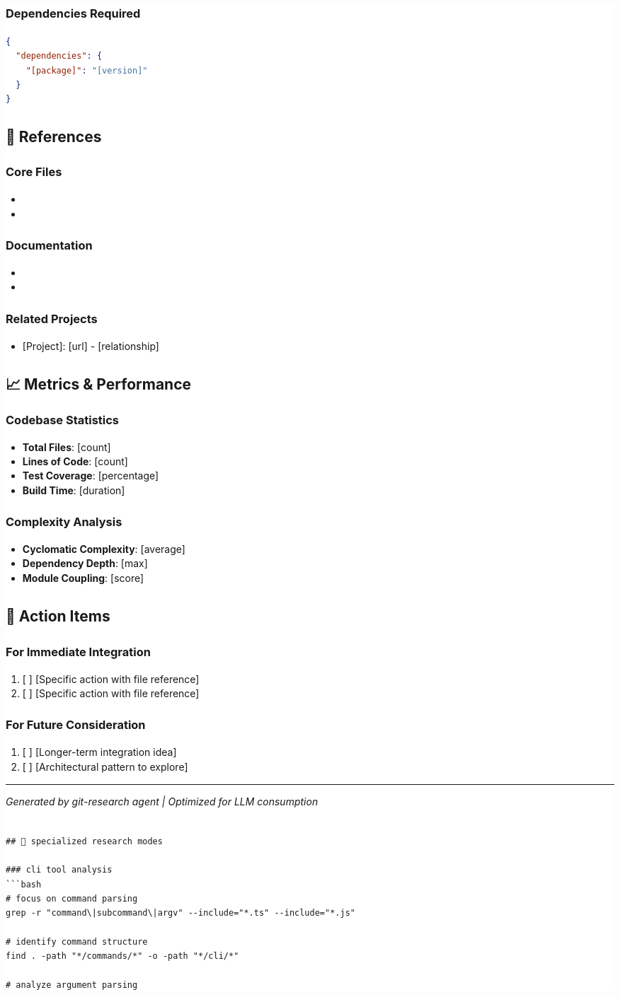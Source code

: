 ### Dependencies Required
```json
{
  "dependencies": {
    "[package]": "[version]"
  }
}
```

## 🔗 References

### Core Files
- [Component]: `[full_url_to_file]`
- [Pattern]: `[full_url_to_file#L123]`

### Documentation
- [Official Docs]: [url]
- [Key Examples]: [url]

### Related Projects
- [Project]: [url] - [relationship]

## 📈 Metrics & Performance

### Codebase Statistics
- **Total Files**: [count]
- **Lines of Code**: [count]
- **Test Coverage**: [percentage]
- **Build Time**: [duration]

### Complexity Analysis
- **Cyclomatic Complexity**: [average]
- **Dependency Depth**: [max]
- **Module Coupling**: [score]

## 🎯 Action Items

### For Immediate Integration
1. [ ] [Specific action with file reference]
2. [ ] [Specific action with file reference]

### For Future Consideration
1. [ ] [Longer-term integration idea]
2. [ ] [Architectural pattern to explore]

---
*Generated by git-research agent | Optimized for LLM consumption*
```

## 🦝 specialized research modes

### cli tool analysis
```bash
# focus on command parsing
grep -r "command\|subcommand\|argv" --include="*.ts" --include="*.js"

# identify command structure
find . -path "*/commands/*" -o -path "*/cli/*"

# analyze argument parsing
```